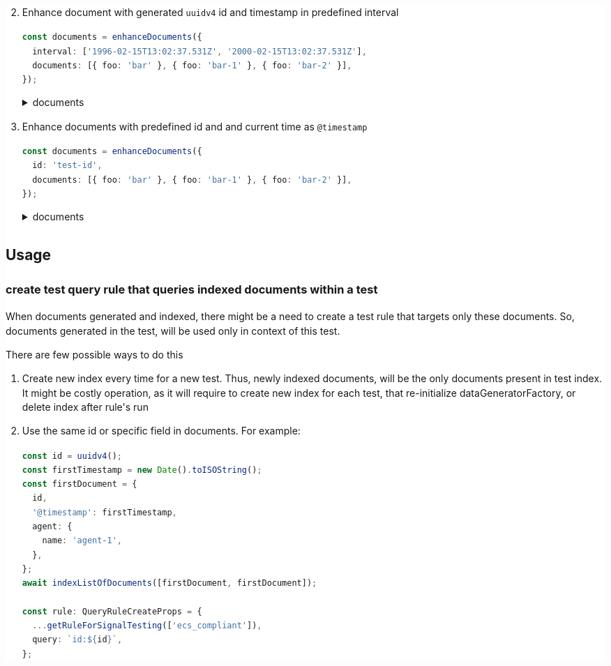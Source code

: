 2. Enhance document with generated `uuidv4` id and timestamp in predefined interval

   ```ts
   const documents = enhanceDocuments({
     interval: ['1996-02-15T13:02:37.531Z', '2000-02-15T13:02:37.531Z'],
     documents: [{ foo: 'bar' }, { foo: 'bar-1' }, { foo: 'bar-2' }],
   });
   ```

   <details><summary>documents</summary></details>

3. Enhance documents with predefined id and and current time as `@timestamp`

   ```ts
   const documents = enhanceDocuments({
     id: 'test-id',
     documents: [{ foo: 'bar' }, { foo: 'bar-1' }, { foo: 'bar-2' }],
   });
   ```

   <details><summary>documents</summary></details>

## Usage

### create test query rule that queries indexed documents within a test

When documents generated and indexed, there might be a need to create a test rule that targets only these documents. So, documents generated in the test, will be used only in context of this test.

There are few possible ways to do this

1. Create new index every time for a new test. Thus, newly indexed documents, will be the only documents present in test index. It might be costly operation, as it will require to create new index for each test, that re-initialize dataGeneratorFactory, or delete index after rule's run

2. Use the same id or specific field in documents.
   For example:

   ```ts
   const id = uuidv4();
   const firstTimestamp = new Date().toISOString();
   const firstDocument = {
     id,
     '@timestamp': firstTimestamp,
     agent: {
       name: 'agent-1',
     },
   };
   await indexListOfDocuments([firstDocument, firstDocument]);

   const rule: QueryRuleCreateProps = {
     ...getRuleForSignalTesting(['ecs_compliant']),
     query: `id:${id}`,
   };
   ```
